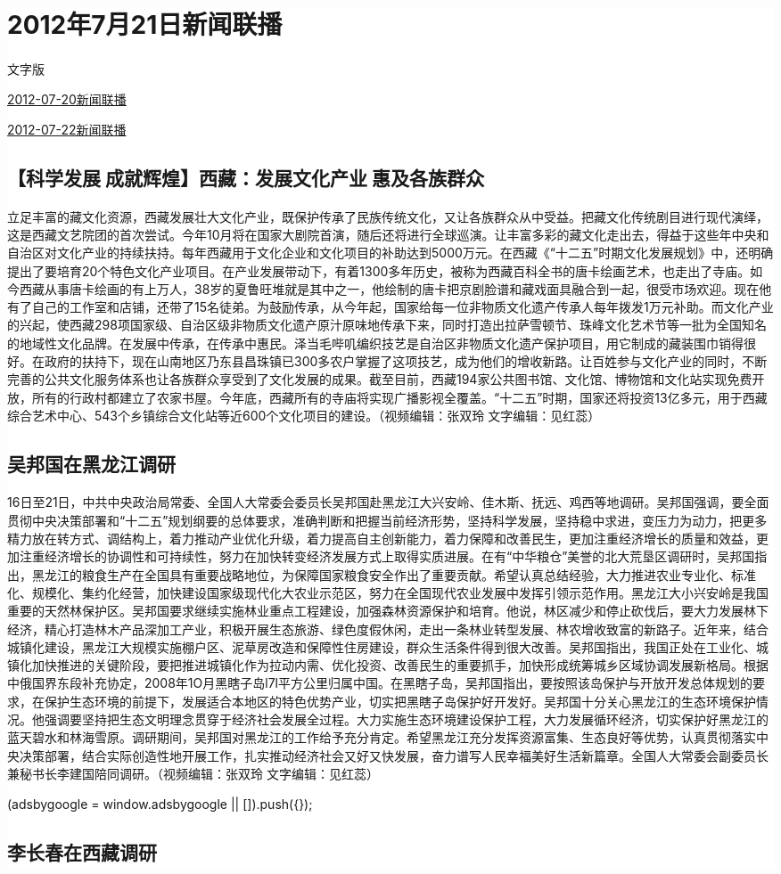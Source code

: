 







# 2012年7月21日新闻联播
 文字版








[2012-07-20新闻联播](/xinwenlianbo/20120720)


[2012-07-22新闻联播](/xinwenlianbo/20120722)





## 【科学发展 成就辉煌】西藏：发展文化产业 惠及各族群众


立足丰富的藏文化资源，西藏发展壮大文化产业，既保护传承了民族传统文化，又让各族群众从中受益。把藏文化传统剧目进行现代演绎，这是西藏文艺院团的首次尝试。今年10月将在国家大剧院首演，随后还将进行全球巡演。让丰富多彩的藏文化走出去，得益于这些年中央和自治区对文化产业的持续扶持。每年西藏用于文化企业和文化项目的补助达到5000万元。在西藏《“十二五”时期文化发展规划》中，还明确提出了要培育20个特色文化产业项目。在产业发展带动下，有着1300多年历史，被称为西藏百科全书的唐卡绘画艺术，也走出了寺庙。如今西藏从事唐卡绘画的有上万人，38岁的夏鲁旺堆就是其中之一，他绘制的唐卡把京剧脸谱和藏戏面具融合到一起，很受市场欢迎。现在他有了自己的工作室和店铺，还带了15名徒弟。为鼓励传承，从今年起，国家给每一位非物质文化遗产传承人每年拨发1万元补助。而文化产业的兴起，使西藏298项国家级、自治区级非物质文化遗产原汁原味地传承下来，同时打造出拉萨雪顿节、珠峰文化艺术节等一批为全国知名的地域性文化品牌。在发展中传承，在传承中惠民。泽当毛哔叽编织技艺是自治区非物质文化遗产保护项目，用它制成的藏装围巾销得很好。在政府的扶持下，现在山南地区乃东县昌珠镇已300多农户掌握了这项技艺，成为他们的增收新路。让百姓参与文化产业的同时，不断完善的公共文化服务体系也让各族群众享受到了文化发展的成果。截至目前，西藏194家公共图书馆、文化馆、博物馆和文化站实现免费开放，所有的行政村都建立了农家书屋。今年底，西藏所有的寺庙将实现广播影视全覆盖。“十二五”时期，国家还将投资13亿多元，用于西藏综合艺术中心、543个乡镇综合文化站等近600个文化项目的建设。（视频编辑：张双玲 文字编辑：见红蕊）


## 吴邦国在黑龙江调研


16日至21日，中共中央政治局常委、全国人大常委会委员长吴邦国赴黑龙江大兴安岭、佳木斯、抚远、鸡西等地调研。吴邦国强调，要全面贯彻中央决策部署和“十二五”规划纲要的总体要求，准确判断和把握当前经济形势，坚持科学发展，坚持稳中求进，变压力为动力，把更多精力放在转方式、调结构上，着力推动产业优化升级，着力提高自主创新能力，着力保障和改善民生，更加注重经济增长的质量和效益，更加注重经济增长的协调性和可持续性，努力在加快转变经济发展方式上取得实质进展。在有“中华粮仓”美誉的北大荒垦区调研时，吴邦国指出，黑龙江的粮食生产在全国具有重要战略地位，为保障国家粮食安全作出了重要贡献。希望认真总结经验，大力推进农业专业化、标准化、规模化、集约化经营，加快建设国家级现代化大农业示范区，努力在全国现代农业发展中发挥引领示范作用。黑龙江大小兴安岭是我国重要的天然林保护区。吴邦国要求继续实施林业重点工程建设，加强森林资源保护和培育。他说，林区减少和停止砍伐后，要大力发展林下经济，精心打造林木产品深加工产业，积极开展生态旅游、绿色度假休闲，走出一条林业转型发展、林农增收致富的新路子。近年来，结合城镇化建设，黑龙江大规模实施棚户区、泥草房改造和保障性住房建设，群众生活条件得到很大改善。吴邦国指出，我国正处在工业化、城镇化加快推进的关键阶段，要把推进城镇化作为拉动内需、优化投资、改善民生的重要抓手，加快形成统筹城乡区域协调发展新格局。根据中俄国界东段补充协定，2008年1O月黑瞎子岛l7l平方公里归属中国。在黑瞎子岛，吴邦国指出，要按照该岛保护与开放开发总体规划的要求，在保护生态环境的前提下，发展适合本地区的特色优势产业，切实把黑瞎子岛保护好开发好。吴邦国十分关心黑龙江的生态环境保护情况。他强调要坚持把生态文明理念贯穿于经济社会发展全过程。大力实施生态环境建设保护工程，大力发展循环经济，切实保护好黑龙江的蓝天碧水和林海雪原。调研期间，吴邦国对黑龙江的工作给予充分肯定。希望黑龙江充分发挥资源富集、生态良好等优势，认真贯彻落实中央决策部署，结合实际创造性地开展工作，扎实推动经济社会又好又快发展，奋力谱写人民幸福美好生活新篇章。全国人大常委会副委员长兼秘书长李建国陪同调研。（视频编辑：张双玲 文字编辑：见红蕊）





 (adsbygoogle = window.adsbygoogle || []).push({});

 
## 李长春在西藏调研
